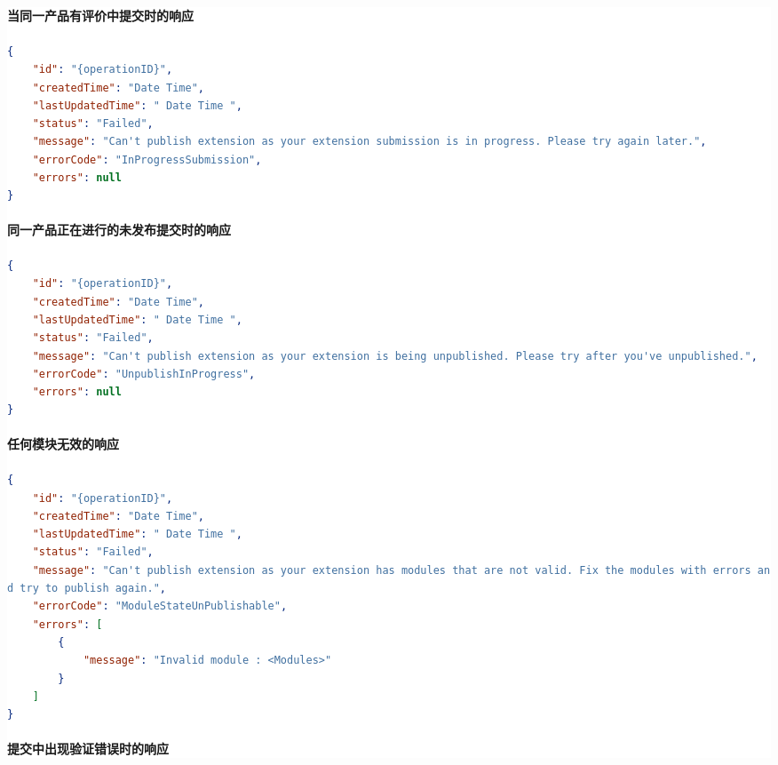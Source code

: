 #### <a name="response-when-there-is-an-in-review-submission-for-the-same-product"></a>当同一产品有评价中提交时的响应

```json
{
    "id": "{operationID}",
    "createdTime": "Date Time",
    "lastUpdatedTime": " Date Time ",
    "status": "Failed",
    "message": "Can't publish extension as your extension submission is in progress. Please try again later.",
    "errorCode": "InProgressSubmission",
    "errors": null    
}
```

#### <a name="response-when-there-is-an-ongoing-unpublished-submission-for-the-same-product"></a>同一产品正在进行的未发布提交时的响应

```json
{
    "id": "{operationID}",
    "createdTime": "Date Time",
    "lastUpdatedTime": " Date Time ",
    "status": "Failed",
    "message": "Can't publish extension as your extension is being unpublished. Please try after you've unpublished.",
    "errorCode": "UnpublishInProgress",
    "errors": null    
}
```

#### <a name="response-where-any-of-the-modules-are-invalid"></a>任何模块无效的响应

```json
{
    "id": "{operationID}",
    "createdTime": "Date Time",
    "lastUpdatedTime": " Date Time ",
    "status": "Failed",
    "message": "Can't publish extension as your extension has modules that are not valid. Fix the modules with errors and try to publish again.",
    "errorCode": "ModuleStateUnPublishable",
    "errors": [
        {
            "message": "Invalid module : <Modules>"
        }
    ]
}
```

#### <a name="response-when-there-are-validation-errors-in-submission"></a>提交中出现验证错误时的响应
